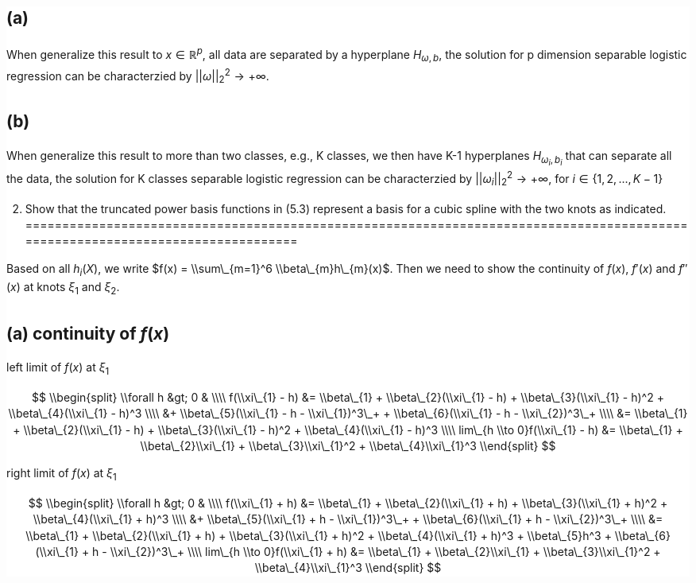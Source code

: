 (a)
---

When generalize this result to *x* ∈ ℝ<sup>*p*</sup>, all data are
separated by a hyperplane *H*<sub>*ω*, *b*</sub>, the solution for p
dimension separable logistic regression can be characterzied by
||*ω*||<sub>2</sub><sup>2</sup> → +∞.

(b)
---

When generalize this result to more than two classes, e.g., K classes,
we then have K-1 hyperplanes
*H*<sub>*ω*<sub>*i*</sub>, *b*<sub>*i*</sub></sub> that can separate all
the data, the solution for K classes separable logistic regression can
be characterzied by ||*ω*<sub>*i*</sub>||<sub>2</sub><sup>2</sup> → +∞,
for *i* ∈ {1, 2, ..., *K* − 1}

2. Show that the truncated power basis functions in (5.3) represent a basis for a cubic spline with the two knots as indicated.
===============================================================================================================================

Based on all *h*<sub>*i*</sub>(*X*), we write
$f(x) = \\sum\_{m=1}^6 \\beta\_{m}h\_{m}(x)$. Then we need to show the
continuity of *f*(*x*), *f*′(*x*) and *f*″(*x*) at knots *ξ*<sub>1</sub>
and *ξ*<sub>2</sub>.

(a) continuity of *f*(*x*)
--------------------------

left limit of *f*(*x*) at *ξ*<sub>1</sub>

$$
\\begin{split}
\\forall h &gt; 0 & \\\\
f(\\xi\_{1} - h) &= \\beta\_{1} + \\beta\_{2}(\\xi\_{1} - h) + \\beta\_{3}(\\xi\_{1} - h)^2 + \\beta\_{4}(\\xi\_{1} - h)^3 \\\\
&+ \\beta\_{5}(\\xi\_{1} - h - \\xi\_{1})^3\_+ + \\beta\_{6}(\\xi\_{1} - h - \\xi\_{2})^3\_+ \\\\
&= \\beta\_{1} + \\beta\_{2}(\\xi\_{1} - h) + \\beta\_{3}(\\xi\_{1} - h)^2 + \\beta\_{4}(\\xi\_{1} - h)^3 \\\\
lim\_{h \\to 0}f(\\xi\_{1} - h) &= \\beta\_{1} + \\beta\_{2}\\xi\_{1} + \\beta\_{3}\\xi\_{1}^2 + \\beta\_{4}\\xi\_{1}^3
\\end{split}
$$

right limit of *f*(*x*) at *ξ*<sub>1</sub>

$$
\\begin{split}
\\forall h &gt; 0 & \\\\
f(\\xi\_{1} + h) &= \\beta\_{1} + \\beta\_{2}(\\xi\_{1} + h) + \\beta\_{3}(\\xi\_{1} + h)^2 + \\beta\_{4}(\\xi\_{1} + h)^3 \\\\
&+ \\beta\_{5}(\\xi\_{1} + h - \\xi\_{1})^3\_+ + \\beta\_{6}(\\xi\_{1} + h - \\xi\_{2})^3\_+ \\\\
&= \\beta\_{1} + \\beta\_{2}(\\xi\_{1} + h) + \\beta\_{3}(\\xi\_{1} + h)^2 + \\beta\_{4}(\\xi\_{1} + h)^3 + \\beta\_{5}h^3 + \\beta\_{6}(\\xi\_{1} + h - \\xi\_{2})^3\_+ \\\\
lim\_{h \\to 0}f(\\xi\_{1} + h) &= \\beta\_{1} + \\beta\_{2}\\xi\_{1} + \\beta\_{3}\\xi\_{1}^2 + \\beta\_{4}\\xi\_{1}^3
\\end{split}
$$
